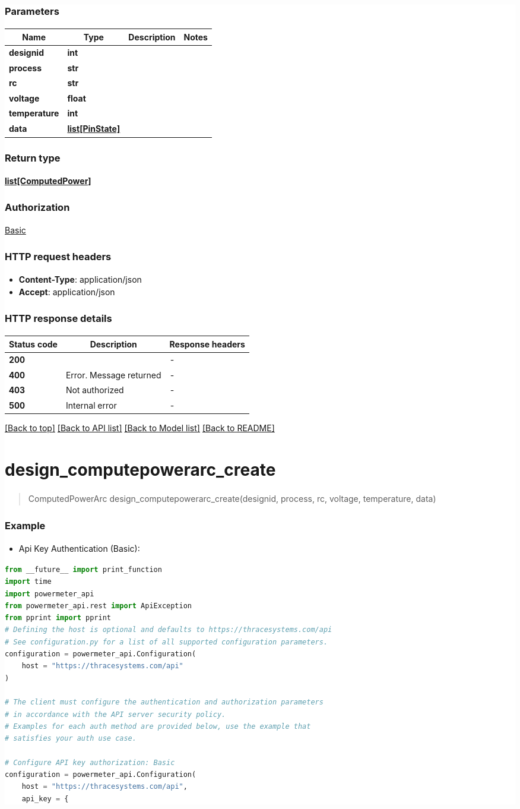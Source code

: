 ### Parameters

Name | Type | Description  | Notes
------------- | ------------- | ------------- | -------------
 **designid** | **int**|  | 
 **process** | **str**|  | 
 **rc** | **str**|  | 
 **voltage** | **float**|  | 
 **temperature** | **int**|  | 
 **data** | [**list[PinState]**](PinState.md)|  | 

### Return type

[**list[ComputedPower]**](ComputedPower.md)

### Authorization

[Basic](../README.md#Basic)

### HTTP request headers

 - **Content-Type**: application/json
 - **Accept**: application/json

### HTTP response details
| Status code | Description | Response headers |
|-------------|-------------|------------------|
**200** |  |  -  |
**400** | Error. Message returned |  -  |
**403** | Not authorized |  -  |
**500** | Internal error |  -  |

[[Back to top]](#) [[Back to API list]](../README.md#documentation-for-api-endpoints) [[Back to Model list]](../README.md#documentation-for-models) [[Back to README]](../README.md)

# **design_computepowerarc_create**
> ComputedPowerArc design_computepowerarc_create(designid, process, rc, voltage, temperature, data)



### Example

* Api Key Authentication (Basic):
```python
from __future__ import print_function
import time
import powermeter_api
from powermeter_api.rest import ApiException
from pprint import pprint
# Defining the host is optional and defaults to https://thracesystems.com/api
# See configuration.py for a list of all supported configuration parameters.
configuration = powermeter_api.Configuration(
    host = "https://thracesystems.com/api"
)

# The client must configure the authentication and authorization parameters
# in accordance with the API server security policy.
# Examples for each auth method are provided below, use the example that
# satisfies your auth use case.

# Configure API key authorization: Basic
configuration = powermeter_api.Configuration(
    host = "https://thracesystems.com/api",
    api_key = {
```